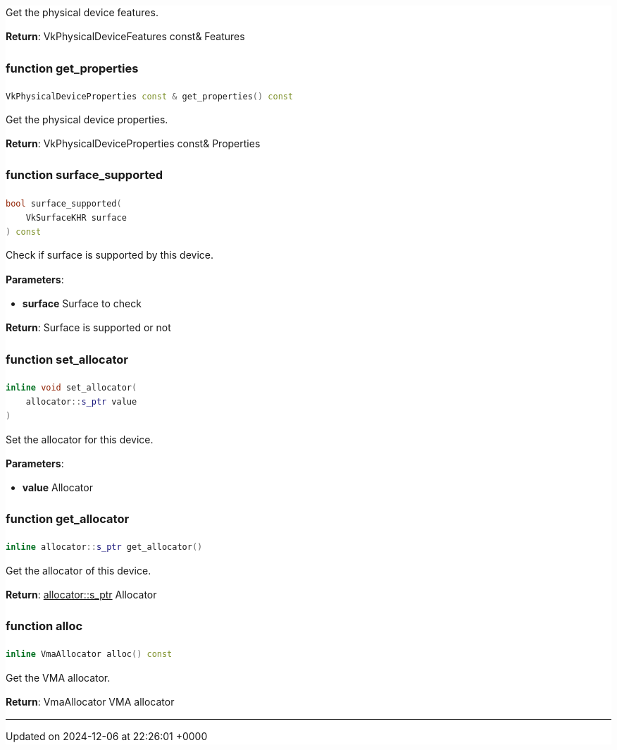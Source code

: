 Get the physical device features. 

**Return**: VkPhysicalDeviceFeatures const& Features 

### function get_properties

```cpp
VkPhysicalDeviceProperties const & get_properties() const
```

Get the physical device properties. 

**Return**: VkPhysicalDeviceProperties const& Properties 

### function surface_supported

```cpp
bool surface_supported(
    VkSurfaceKHR surface
) const
```

Check if surface is supported by this device. 

**Parameters**: 

  * **surface** Surface to check 


**Return**: Surface is supported or not 

### function set_allocator

```cpp
inline void set_allocator(
    allocator::s_ptr value
)
```

Set the allocator for this device. 

**Parameters**: 

  * **value** Allocator 


### function get_allocator

```cpp
inline allocator::s_ptr get_allocator()
```

Get the allocator of this device. 

**Return**: [allocator::s_ptr](/_doxybook/Classes/structlava_1_1allocator.md#using-s-ptr) Allocator 

### function alloc

```cpp
inline VmaAllocator alloc() const
```

Get the VMA allocator. 

**Return**: VmaAllocator VMA allocator 

-------------------------------

Updated on 2024-12-06 at 22:26:01 +0000